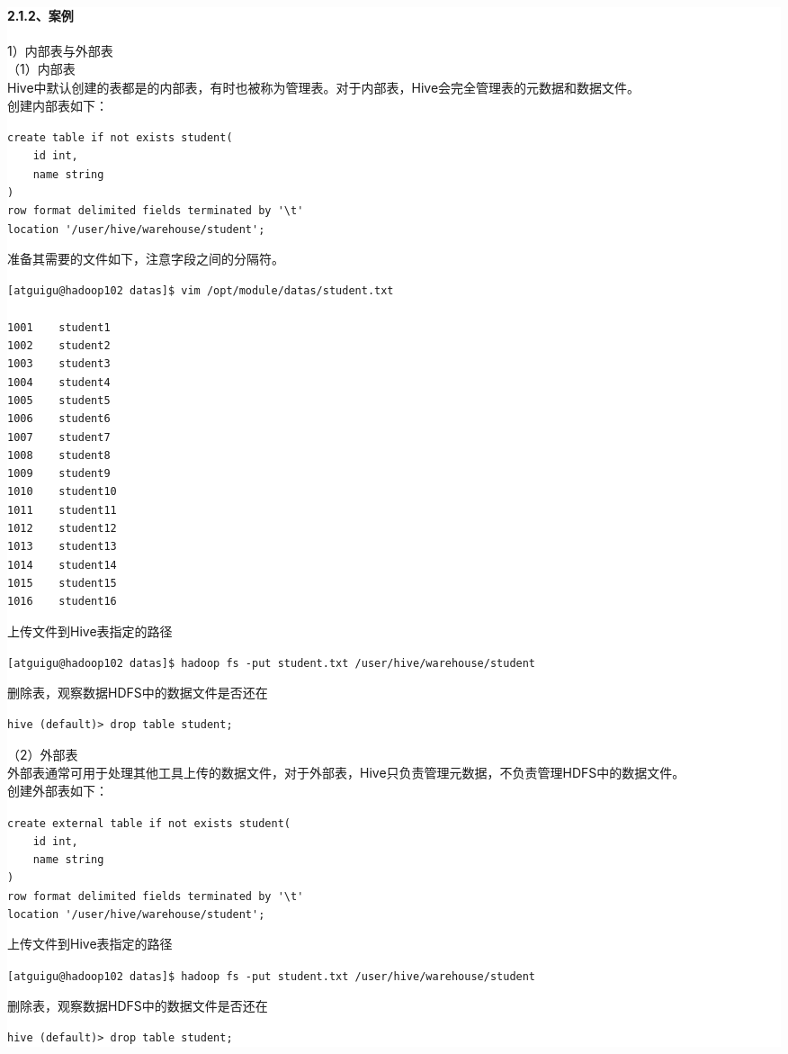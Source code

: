 #### 2.1.2、案例
1）内部表与外部表  
（1）内部表  
Hive中默认创建的表都是的内部表，有时也被称为管理表。对于内部表，Hive会完全管理表的元数据和数据文件。  
创建内部表如下：  
```
create table if not exists student(
    id int, 
    name string
)
row format delimited fields terminated by '\t'
location '/user/hive/warehouse/student';
```
准备其需要的文件如下，注意字段之间的分隔符。  
```
[atguigu@hadoop102 datas]$ vim /opt/module/datas/student.txt

1001	student1
1002	student2
1003	student3
1004	student4
1005	student5
1006	student6
1007	student7
1008	student8
1009	student9
1010	student10
1011	student11
1012	student12
1013	student13
1014	student14
1015	student15
1016	student16
```
上传文件到Hive表指定的路径
```
[atguigu@hadoop102 datas]$ hadoop fs -put student.txt /user/hive/warehouse/student
```
删除表，观察数据HDFS中的数据文件是否还在
```
hive (default)> drop table student;
```

（2）外部表  
外部表通常可用于处理其他工具上传的数据文件，对于外部表，Hive只负责管理元数据，不负责管理HDFS中的数据文件。  
创建外部表如下：  
```
create external table if not exists student(
    id int, 
    name string
)
row format delimited fields terminated by '\t'
location '/user/hive/warehouse/student';
```
上传文件到Hive表指定的路径
```
[atguigu@hadoop102 datas]$ hadoop fs -put student.txt /user/hive/warehouse/student
```
删除表，观察数据HDFS中的数据文件是否还在
```
hive (default)> drop table student;
```
